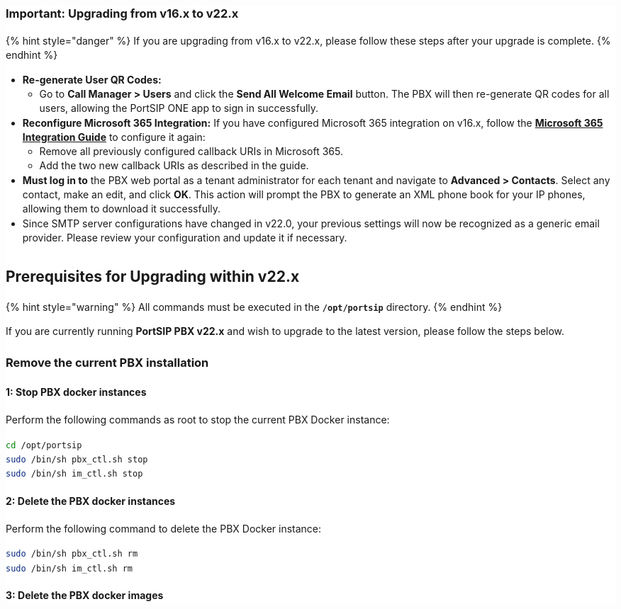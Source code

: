 ### Important: Upgrading from v16.x to v22.x

{% hint style="danger" %}
If you are upgrading from v16.x to v22.x, please follow these steps after your upgrade is complete.
{% endhint %}

* **Re-generate User QR Codes:**
  * Go to **Call Manager > Users** and click the **Send All Welcome Email** button. The PBX will then re-generate QR codes for all users, allowing the PortSIP ONE app to sign in successfully.
* **Reconfigure Microsoft 365 Integration:** If you have configured Microsoft 365 integration on v16.x, follow the [**Microsoft 365 Integration Guide**](../../microsoft-365-integration.md) to configure it again:&#x20;
  * Remove all previously configured callback URIs in Microsoft 365.
  * Add the two new callback URIs as described in the guide.
* **Must log in to** the PBX web portal as a tenant administrator for each tenant and navigate to **Advanced > Contacts**. Select any contact, make an edit, and click **OK**. This action will prompt the PBX to generate an XML phone book for your IP phones, allowing them to download it successfully.
* Since SMTP server configurations have changed in v22.0, your previous settings will now be recognized as a generic email provider. Please review your configuration and update it if necessary.

## Prerequisites for Upgrading within v22.x

{% hint style="warning" %}
All commands must be executed in the **`/opt/portsip`** directory.
{% endhint %}

If you are currently running **PortSIP PBX v22.x** and wish to upgrade to the latest version, please follow the steps below.

### Remove the current PBX installation

#### 1: Stop PBX docker instances <a href="#step-1-stop-pbx-docker-instance" id="step-1-stop-pbx-docker-instance"></a>

Perform the following commands as root to stop the current PBX Docker instance:

```sh
cd /opt/portsip
sudo /bin/sh pbx_ctl.sh stop
sudo /bin/sh im_ctl.sh stop
```

#### 2: Delete the PBX docker instances <a href="#step-2-delete-the-pbx-docker-instance" id="step-2-delete-the-pbx-docker-instance"></a>

Perform the following command to delete the PBX Docker instance:

```sh
sudo /bin/sh pbx_ctl.sh rm
sudo /bin/sh im_ctl.sh rm
```

#### 3: Delete the PBX docker images <a href="#step-3-list-the-pbx-docker-images" id="step-3-list-the-pbx-docker-images"></a>
